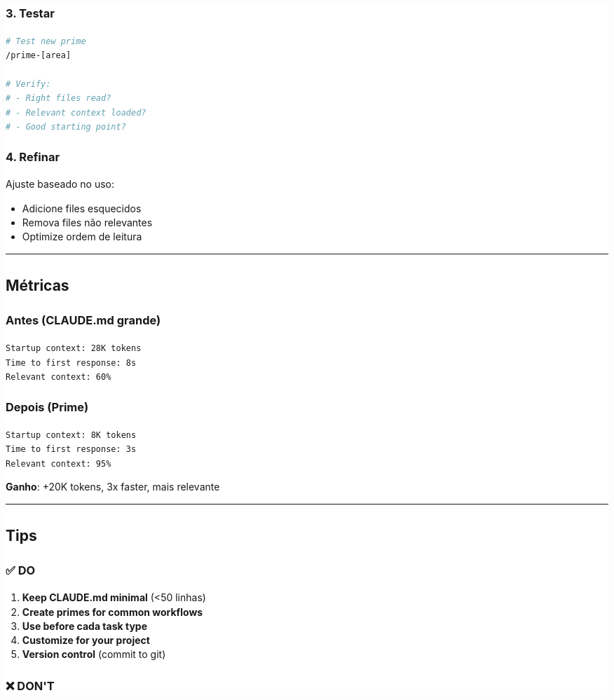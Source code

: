 ### 3. Testar

```bash
# Test new prime
/prime-[area]

# Verify:
# - Right files read?
# - Relevant context loaded?
# - Good starting point?
```

### 4. Refinar

Ajuste baseado no uso:
- Adicione files esquecidos
- Remova files não relevantes
- Optimize ordem de leitura

---

## Métricas

### Antes (CLAUDE.md grande)
```
Startup context: 28K tokens
Time to first response: 8s
Relevant context: 60%
```

### Depois (Prime)
```
Startup context: 8K tokens
Time to first response: 3s
Relevant context: 95%
```

**Ganho**: +20K tokens, 3x faster, mais relevante

---

## Tips

### ✅ DO

1. **Keep CLAUDE.md minimal** (<50 linhas)
2. **Create primes for common workflows**
3. **Use before cada task type**
4. **Customize for your project**
5. **Version control** (commit to git)

### ❌ DON'T
